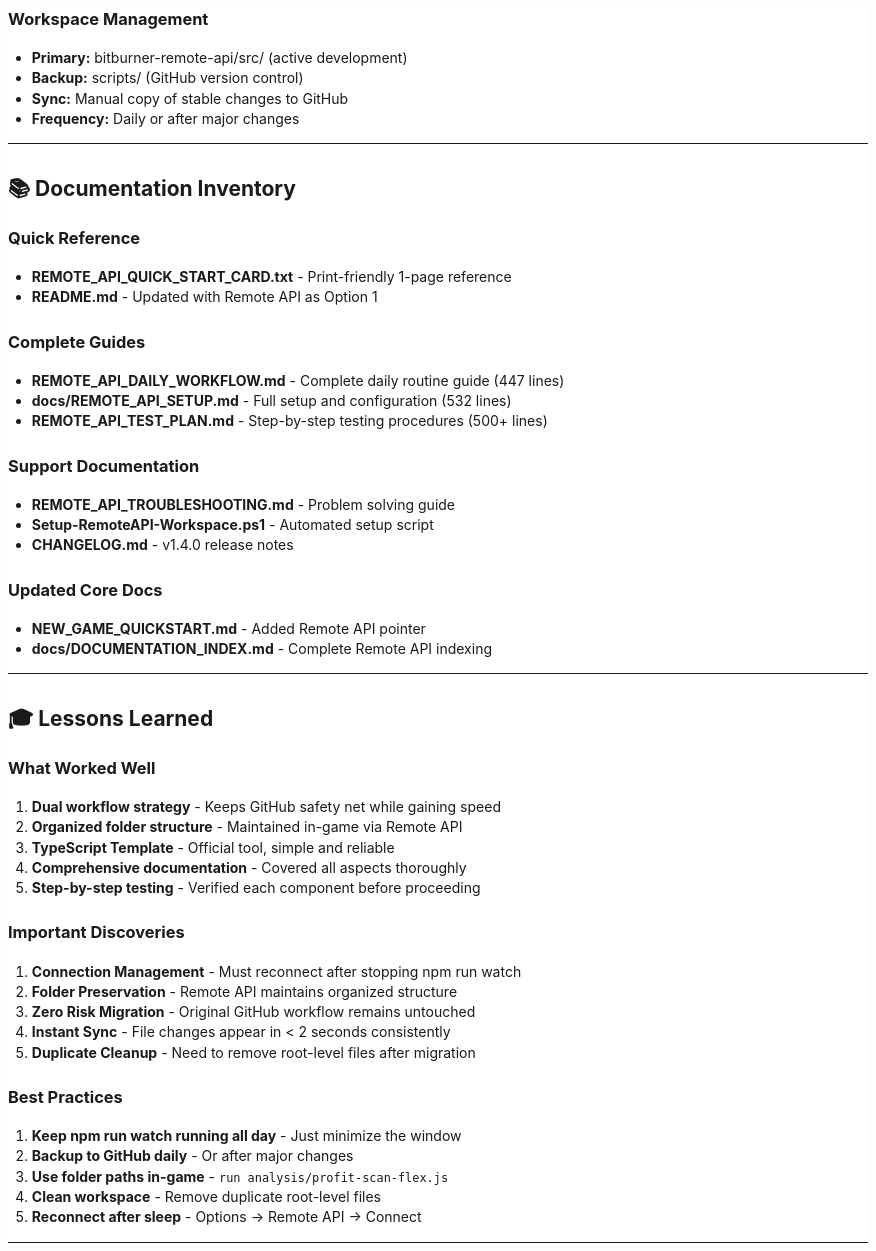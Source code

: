 ### Workspace Management
- **Primary:** bitburner-remote-api/src/ (active development)
- **Backup:** scripts/ (GitHub version control)
- **Sync:** Manual copy of stable changes to GitHub
- **Frequency:** Daily or after major changes

---

## 📚 Documentation Inventory

### Quick Reference
- **REMOTE_API_QUICK_START_CARD.txt** - Print-friendly 1-page reference
- **README.md** - Updated with Remote API as Option 1

### Complete Guides
- **REMOTE_API_DAILY_WORKFLOW.md** - Complete daily routine guide (447 lines)
- **docs/REMOTE_API_SETUP.md** - Full setup and configuration (532 lines)
- **REMOTE_API_TEST_PLAN.md** - Step-by-step testing procedures (500+ lines)

### Support Documentation
- **REMOTE_API_TROUBLESHOOTING.md** - Problem solving guide
- **Setup-RemoteAPI-Workspace.ps1** - Automated setup script
- **CHANGELOG.md** - v1.4.0 release notes

### Updated Core Docs
- **NEW_GAME_QUICKSTART.md** - Added Remote API pointer
- **docs/DOCUMENTATION_INDEX.md** - Complete Remote API indexing

---

## 🎓 Lessons Learned

### What Worked Well
1. **Dual workflow strategy** - Keeps GitHub safety net while gaining speed
2. **Organized folder structure** - Maintained in-game via Remote API
3. **TypeScript Template** - Official tool, simple and reliable
4. **Comprehensive documentation** - Covered all aspects thoroughly
5. **Step-by-step testing** - Verified each component before proceeding

### Important Discoveries
1. **Connection Management** - Must reconnect after stopping npm run watch
2. **Folder Preservation** - Remote API maintains organized structure
3. **Zero Risk Migration** - Original GitHub workflow remains untouched
4. **Instant Sync** - File changes appear in < 2 seconds consistently
5. **Duplicate Cleanup** - Need to remove root-level files after migration

### Best Practices
1. **Keep npm run watch running all day** - Just minimize the window
2. **Backup to GitHub daily** - Or after major changes
3. **Use folder paths in-game** - `run analysis/profit-scan-flex.js`
4. **Clean workspace** - Remove duplicate root-level files
5. **Reconnect after sleep** - Options → Remote API → Connect

---